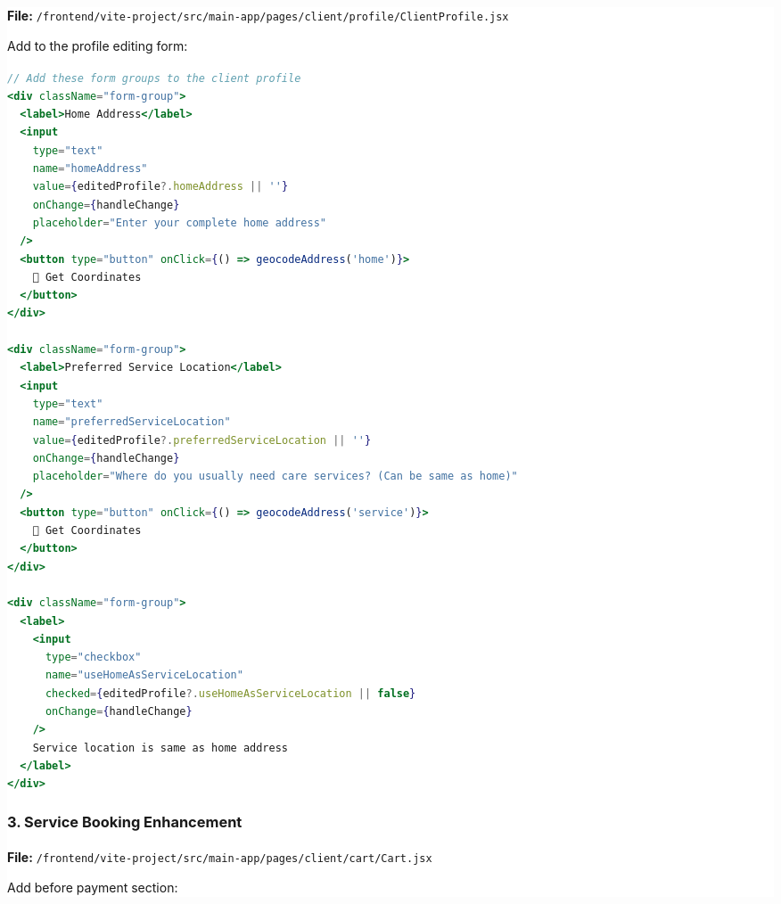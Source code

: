**File:** `/frontend/vite-project/src/main-app/pages/client/profile/ClientProfile.jsx`

Add to the profile editing form:

```jsx
// Add these form groups to the client profile
<div className="form-group">
  <label>Home Address</label>
  <input
    type="text"
    name="homeAddress"
    value={editedProfile?.homeAddress || ''}
    onChange={handleChange}
    placeholder="Enter your complete home address"
  />
  <button type="button" onClick={() => geocodeAddress('home')}>
    📍 Get Coordinates
  </button>
</div>

<div className="form-group">
  <label>Preferred Service Location</label>
  <input
    type="text"
    name="preferredServiceLocation"
    value={editedProfile?.preferredServiceLocation || ''}
    onChange={handleChange}
    placeholder="Where do you usually need care services? (Can be same as home)"
  />
  <button type="button" onClick={() => geocodeAddress('service')}>
    📍 Get Coordinates
  </button>
</div>

<div className="form-group">
  <label>
    <input
      type="checkbox"
      name="useHomeAsServiceLocation"
      checked={editedProfile?.useHomeAsServiceLocation || false}
      onChange={handleChange}
    />
    Service location is same as home address
  </label>
</div>
```

### 3. Service Booking Enhancement

**File:** `/frontend/vite-project/src/main-app/pages/client/cart/Cart.jsx`

Add before payment section:
